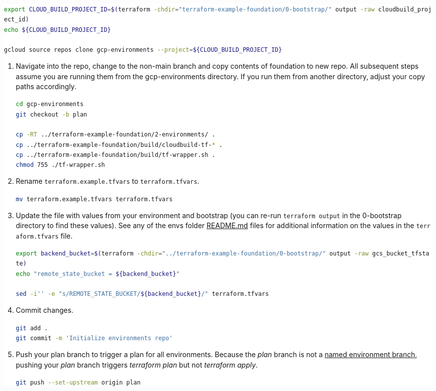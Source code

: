    ```bash
   export CLOUD_BUILD_PROJECT_ID=$(terraform -chdir="terraform-example-foundation/0-bootstrap/" output -raw cloudbuild_project_id)
   echo ${CLOUD_BUILD_PROJECT_ID}

   gcloud source repos clone gcp-environments --project=${CLOUD_BUILD_PROJECT_ID}
   ```

1. Navigate into the repo, change to the non-main branch and copy contents of foundation to new repo.
   All subsequent steps assume you are running them from the gcp-environments directory.
   If you run them from another directory, adjust your copy paths accordingly.

   ```bash
   cd gcp-environments
   git checkout -b plan

   cp -RT ../terraform-example-foundation/2-environments/ .
   cp ../terraform-example-foundation/build/cloudbuild-tf-* .
   cp ../terraform-example-foundation/build/tf-wrapper.sh .
   chmod 755 ./tf-wrapper.sh
   ```

1. Rename `terraform.example.tfvars` to `terraform.tfvars`.

   ```bash
   mv terraform.example.tfvars terraform.tfvars
   ```

1. Update the file with values from your environment and bootstrap (you can re-run `terraform output` in the 0-bootstrap directory to find these values). See any of the envs folder [README.md](./envs/production/README.md#inputs) files for additional information on the values in the `terraform.tfvars` file.

   ```bash
   export backend_bucket=$(terraform -chdir="../terraform-example-foundation/0-bootstrap/" output -raw gcs_bucket_tfstate)
   echo "remote_state_bucket = ${backend_bucket}"

   sed -i'' -e "s/REMOTE_STATE_BUCKET/${backend_bucket}/" terraform.tfvars
   ```

1. Commit changes.

   ```bash
   git add .
   git commit -m 'Initialize environments repo'
   ```

1. Push your plan branch to trigger a plan for all environments. Because the
   _plan_ branch is not a [named environment branch](../docs/FAQ.md#what-is-a-named-branch), pushing your _plan_
   branch triggers _terraform plan_ but not _terraform apply_.

   ```bash
   git push --set-upstream origin plan
   ```
